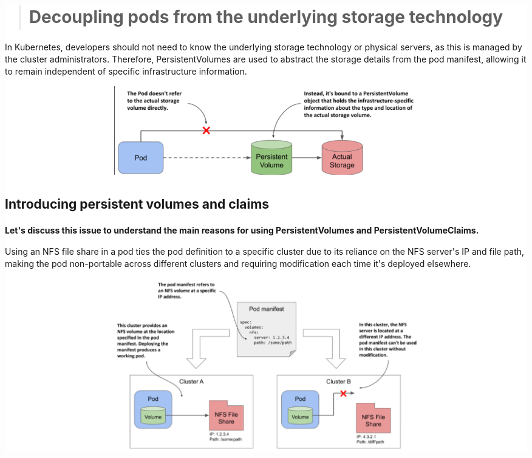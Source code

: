 > # Decoupling pods from the underlying storage technology

In Kubernetes, developers should not need to know the underlying storage technology or physical servers, as this is managed by the cluster administrators. Therefore, PersistentVolumes are used to abstract the storage details from the pod manifest, allowing it to remain independent of specific infrastructure information.

<p align = "center">
<img src = "./images/Decoupling_pods_from_underlying_storage.png" alt = "alt-text" width = "500">
</p>

## Introducing persistent volumes and claims

**Let's discuss this issue to understand the main reasons for using PersistentVolumes and PersistentVolumeClaims.**

Using an NFS file share in a pod ties the pod definition to a specific cluster due to its reliance on the NFS server's IP and file path, making the pod non-portable across different clusters and requiring modification each time it's deployed elsewhere.

<p align = "center">
<img src = "./images/issue_nfs_volume.png" alt = "alt-text" width = "500">
</p>
